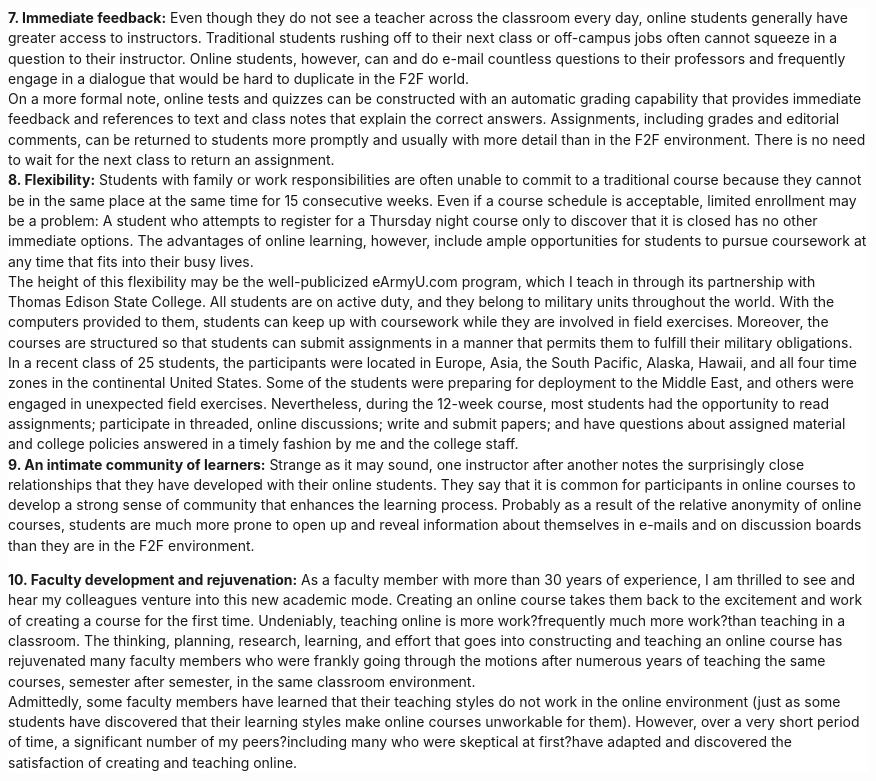 <div id="_mcePaste">
  <strong>7. Immediate feedback:</strong> Even though they do not see a teacher across the classroom every day, online students generally have greater access to instructors. Traditional students rushing off to their next class or off-campus jobs often cannot squeeze in a question to their instructor. Online students, however, can and do e-mail countless questions to their professors and frequently engage in a dialogue that would be hard to duplicate in the F2F world.
</div>

<div>
  On a more formal note, online tests and quizzes can be constructed with an automatic grading capability that provides immediate feedback and references to text and class notes that explain the correct answers. Assignments, including grades and editorial comments, can be returned to students more promptly and usually with more detail than in the F2F environment. There is no need to wait for the next class to return an assignment.
</div>

<div>
  <strong>8. Flexibility:</strong> Students with family or work responsibilities are often unable to commit to a traditional course because they cannot be in the same place at the same time for 15 consecutive weeks. Even if a course schedule is acceptable, limited enrollment may be a problem: A student who attempts to register for a Thursday night course only to discover that it is closed has no other immediate options. The advantages of online learning, however, include ample opportunities for students to pursue coursework at any time that fits into their busy lives.
</div>

<div>
  The height of this flexibility may be the well-publicized eArmyU.com program, which I teach in through its partnership with Thomas Edison State College. All students are on active duty, and they belong to military units throughout the world. With the computers provided to them, students can keep up with coursework while they are involved in field exercises. Moreover, the courses are structured so that students can submit assignments in a manner that permits them to fulfill their military obligations. In a recent class of 25 students, the participants were located in Europe, Asia, the South Pacific, Alaska, Hawaii, and all four time zones in the continental United States. Some of the students were preparing for deployment to the Middle East, and others were engaged in unexpected field exercises. Nevertheless, during the 12-week course, most students had the opportunity to read assignments; participate in threaded, online discussions; write and submit papers; and have questions about assigned material and college policies answered in a timely fashion by me and the college staff.
</div>

<div>
  <strong>9. An intimate community of learners:</strong> Strange as it may sound, one instructor after another notes the surprisingly close relationships that they have developed with their online students. They say that it is common for participants in online courses to develop a strong sense of community that enhances the learning process. Probably as a result of the relative anonymity of online courses, students are much more prone to open up and reveal information about themselves in e-mails and on discussion boards than they are in the F2F environment.
</div>

**10. Faculty development and rejuvenation:** As a faculty member with more than 30 years of experience, I am thrilled to see and hear my colleagues venture into this new academic mode. Creating an online course takes them back to the excitement and work of creating a course for the first time. Undeniably, teaching online is more work?frequently much more work?than teaching in a classroom. The thinking, planning, research, learning, and effort that goes into constructing and teaching an online course has rejuvenated many faculty members who were frankly going through the motions after numerous years of teaching the same courses, semester after semester, in the same classroom environment.  
Admittedly, some faculty members have learned that their teaching styles do not work in the online environment (just as some students have discovered that their learning styles make online courses unworkable for them). However, over a very short period of time, a significant number of my peers?including many who were skeptical at first?have adapted and discovered the satisfaction of creating and teaching online.  